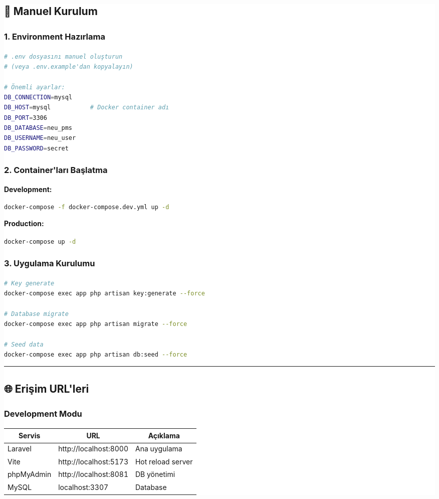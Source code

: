 
## 🔧 Manuel Kurulum

### 1. Environment Hazırlama

```bash
# .env dosyasını manuel oluşturun
# (veya .env.example'dan kopyalayın)

# Önemli ayarlar:
DB_CONNECTION=mysql
DB_HOST=mysql           # Docker container adı
DB_PORT=3306
DB_DATABASE=neu_pms
DB_USERNAME=neu_user
DB_PASSWORD=secret
```

### 2. Container'ları Başlatma

**Development:**
```bash
docker-compose -f docker-compose.dev.yml up -d
```

**Production:**
```bash
docker-compose up -d
```

### 3. Uygulama Kurulumu

```bash
# Key generate
docker-compose exec app php artisan key:generate --force

# Database migrate
docker-compose exec app php artisan migrate --force

# Seed data
docker-compose exec app php artisan db:seed --force
```

---

## 🌐 Erişim URL'leri

### Development Modu
| Servis | URL | Açıklama |
|--------|-----|----------|
| Laravel | http://localhost:8000 | Ana uygulama |
| Vite | http://localhost:5173 | Hot reload server |
| phpMyAdmin | http://localhost:8081 | DB yönetimi |
| MySQL | localhost:3307 | Database |
